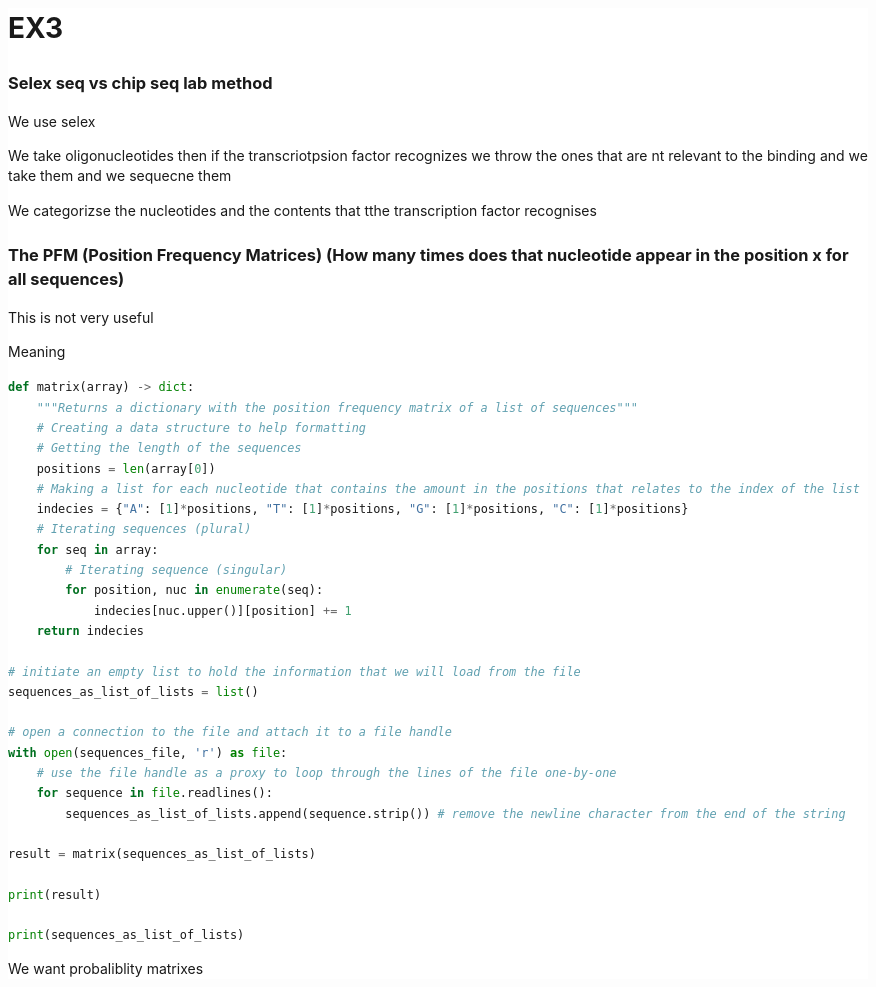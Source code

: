 # EX3

### Selex seq vs chip seq lab method

We use selex

We take oligonucleotides then if the transcriotpsion factor recognizes we throw the ones that are nt relevant to the binding and we take them and we sequecne them

We categorizse the nucleotides and the contents that tthe transcription factor recognises

### The PFM (Position Frequency Matrices) (How many times does that nucleotide appear in the position x for all sequences)
This is not very useful

Meaning
```python
def matrix(array) -> dict:
    """Returns a dictionary with the position frequency matrix of a list of sequences"""
    # Creating a data structure to help formatting
    # Getting the length of the sequences
    positions = len(array[0])
    # Making a list for each nucleotide that contains the amount in the positions that relates to the index of the list
    indecies = {"A": [1]*positions, "T": [1]*positions, "G": [1]*positions, "C": [1]*positions}
    # Iterating sequences (plural)
    for seq in array:
        # Iterating sequence (singular)
        for position, nuc in enumerate(seq):
            indecies[nuc.upper()][position] += 1
    return indecies

# initiate an empty list to hold the information that we will load from the file
sequences_as_list_of_lists = list()

# open a connection to the file and attach it to a file handle
with open(sequences_file, 'r') as file:
    # use the file handle as a proxy to loop through the lines of the file one-by-one
    for sequence in file.readlines():
        sequences_as_list_of_lists.append(sequence.strip()) # remove the newline character from the end of the string

result = matrix(sequences_as_list_of_lists)

print(result)

print(sequences_as_list_of_lists)
```

We want probaliblity matrixes
